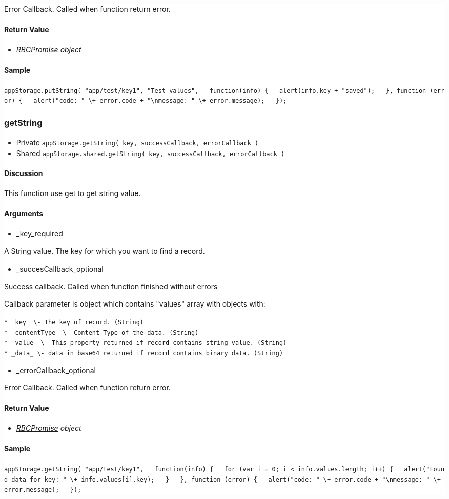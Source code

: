 Error Callback. Called when function return error.

#### Return Value

  * _[RBCPromise](kernel_promise.html) object_

#### Sample

`appStorage.putString( "app/test/key1", "Test values",  
function(info) {  
    alert(info.key + "saved");  
}, function (error) {  
    alert("code: " \+ error.code + "\nmessage: " \+ error.message);  
});`  

### getString

* Private
`appStorage.getString( key, successCallback, errorCallback )`
* Shared
`appStorage.shared.getString( key, successCallback, errorCallback )`

#### Discussion

This function use get to get string value.

#### Arguments

  * _key_required

A String value. The key for which you want to find a record.

  * _succesCallback_optional

Success callback. Called when function finished without errors

Callback parameter is object which contains "values" array with objects with:

    * _key_ \- The key of record. (String)
    * _contentType_ \- Content Type of the data. (String)
    * _value_ \- This property returned if record contains string value. (String)
    * _data_ \- data in base64 returned if record contains binary data. (String)

  * _errorCallback_optional

Error Callback. Called when function return error.

#### Return Value

  * _[RBCPromise](kernel_promise.html) object_

#### Sample

`appStorage.getString( "app/test/key1",  
function(info) {  
    for (var i = 0; i < info.values.length; i++) {  
        alert("Found data for key: " \+ info.values[i].key);  
    }  
}, function (error) {  
    alert("code: " \+ error.code + "\nmessage: " \+ error.message);  
});`  

